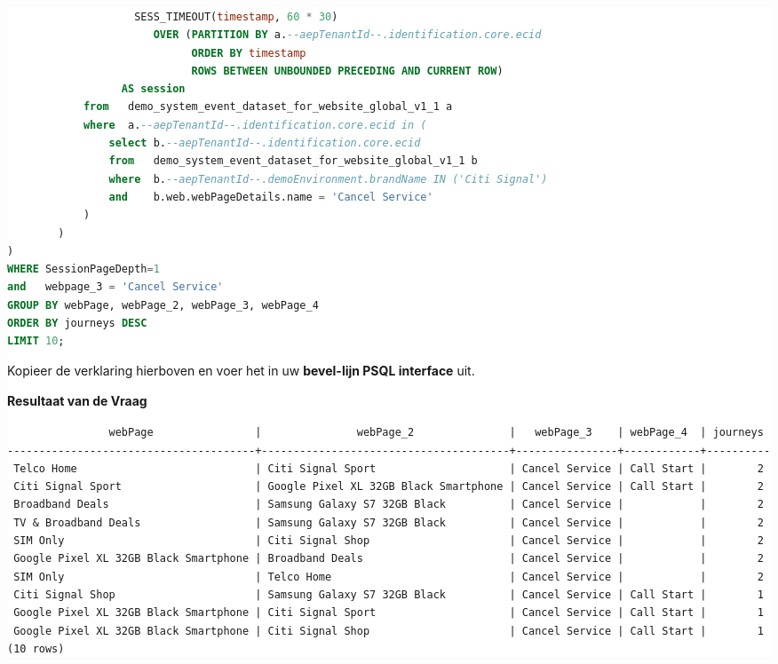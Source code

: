 ```sql
                    SESS_TIMEOUT(timestamp, 60 * 30) 
                       OVER (PARTITION BY a.--aepTenantId--.identification.core.ecid 
                             ORDER BY timestamp 
                             ROWS BETWEEN UNBOUNDED PRECEDING AND CURRENT ROW) 
                  AS session
            from   demo_system_event_dataset_for_website_global_v1_1 a
            where  a.--aepTenantId--.identification.core.ecid in ( 
                select b.--aepTenantId--.identification.core.ecid
                from   demo_system_event_dataset_for_website_global_v1_1 b
                where  b.--aepTenantId--.demoEnvironment.brandName IN ('Citi Signal')
                and    b.web.webPageDetails.name = 'Cancel Service'
            )
        )
)
WHERE SessionPageDepth=1
and   webpage_3 = 'Cancel Service'
GROUP BY webPage, webPage_2, webPage_3, webPage_4
ORDER BY journeys DESC
LIMIT 10;
```

Kopieer de verklaring hierboven en voer het in uw **bevel-lijn PSQL interface** uit.

**Resultaat van de Vraag**

```text
                webPage                |               webPage_2               |   webPage_3    | webPage_4  | journeys 
---------------------------------------+---------------------------------------+----------------+------------+----------
 Telco Home                            | Citi Signal Sport                     | Cancel Service | Call Start |        2
 Citi Signal Sport                     | Google Pixel XL 32GB Black Smartphone | Cancel Service | Call Start |        2
 Broadband Deals                       | Samsung Galaxy S7 32GB Black          | Cancel Service |            |        2
 TV & Broadband Deals                  | Samsung Galaxy S7 32GB Black          | Cancel Service |            |        2
 SIM Only                              | Citi Signal Shop                      | Cancel Service |            |        2
 Google Pixel XL 32GB Black Smartphone | Broadband Deals                       | Cancel Service |            |        2
 SIM Only                              | Telco Home                            | Cancel Service |            |        2
 Citi Signal Shop                      | Samsung Galaxy S7 32GB Black          | Cancel Service | Call Start |        1
 Google Pixel XL 32GB Black Smartphone | Citi Signal Sport                     | Cancel Service | Call Start |        1
 Google Pixel XL 32GB Black Smartphone | Citi Signal Shop                      | Cancel Service | Call Start |        1
(10 rows)
```
